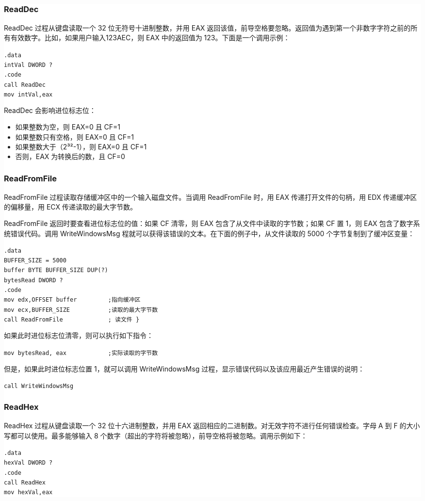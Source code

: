 ### ReadDec

ReadDec 过程从键盘读取一个 32 位无符号十进制整数，并用 EAX 返回该值，前导空格要忽略。返回值为遇到第一个非数字字符之前的所有有效数字。比如，如果用户输入123AEC，则 EAX 中的返回值为 123。下面是一个调用示例：

```text
.data
intVal DWORD ?
.code
call ReadDec
mov intVal,eax
```

ReadDec 会影响进位标志位：

* 如果整数为空，则 EAX=0 且 CF=1
* 如果整数只有空格，则 EAX=0 且 CF=1
* 如果整数大于（2³²-1），则 EAX=0 且 CF=1
* 否则，EAX 为转换后的数，且 CF=0

### ReadFromFile

ReadFromFile 过程读取存储缓冲区中的一个输入磁盘文件。当调用 ReadFromFile 时，用 EAX 传递打开文件的句柄，用 EDX 传递缓冲区的偏移量，用 ECX 传递读取的最大字节数。

ReadFromFile 返回时要查看进位标志位的值：如果 CF 清零，则 EAX 包含了从文件中读取的字节数；如果 CF 置 1，则 EAX 包含了数字系统错误代码。调用 WriteWindowsMsg 程就可以获得该错误的文本。在下面的例子中，从文件读取的 5000 个字节复制到了缓冲区变量：

```text
.data
BUFFER_SIZE = 5000
buffer BYTE BUFFER_SIZE DUP(?)
bytesRead DWORD ?
.code
mov edx,OFFSET buffer         ;指向缓冲区
mov ecx,BUFFER_SIZE           ;读取的最大字节数
call ReadFromFile             ; 读文件 }
```

如果此时进位标志位清零，则可以执行如下指令：

```text
mov bytesRead, eax            ;实际读取的字节数
```

但是，如果此时进位标志位置 1，就可以调用 WriteWindowsMsg 过程，显示错误代码以及该应用最近产生错误的说明：

```text
call WriteWindowsMsg
```

### ReadHex

ReadHex 过程从键盘读取一个 32 位十六进制整数，并用 EAX 返回相应的二进制数。对无效字符不进行任何错误检查。字母 A 到 F 的大小写都可以使用。最多能够输入 8 个数字（超出的字符将被忽略），前导空格将被忽略。调用示例如下：

```text
.data
hexVal DWORD ?
.code
call ReadHex
mov hexVal,eax
```
